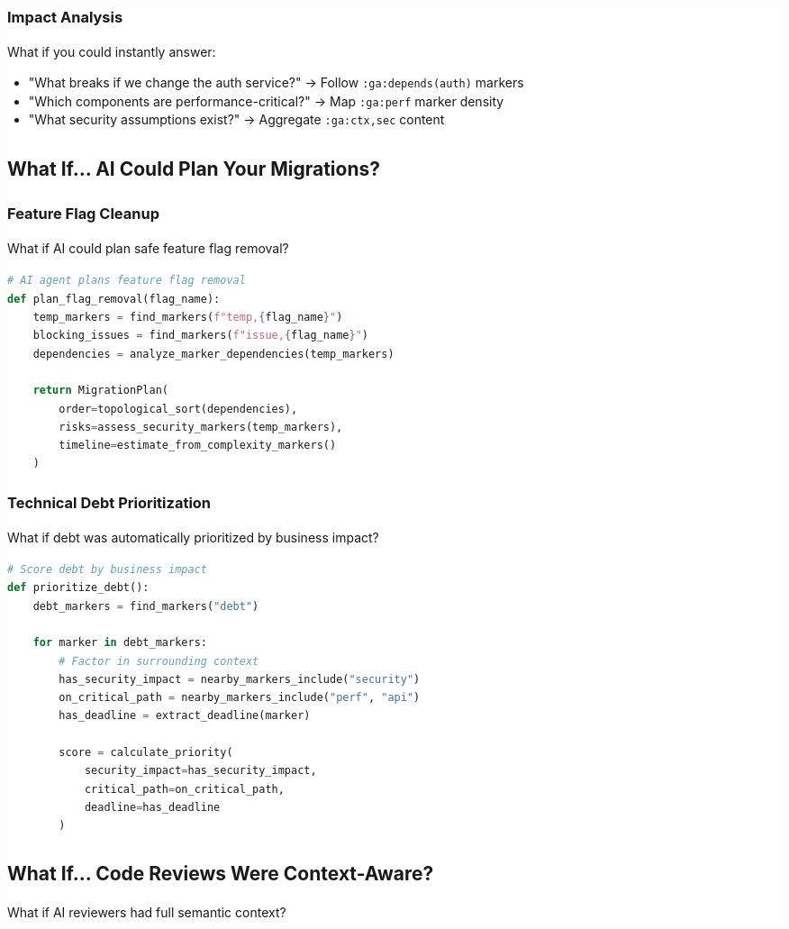 ### Impact Analysis

What if you could instantly answer:
- "What breaks if we change the auth service?" → Follow `:ga:depends(auth)` markers
- "Which components are performance-critical?" → Map `:ga:perf` marker density
- "What security assumptions exist?" → Aggregate `:ga:ctx,sec` content

## What If... AI Could Plan Your Migrations?

### Feature Flag Cleanup

What if AI could plan safe feature flag removal?

```python
# AI agent plans feature flag removal
def plan_flag_removal(flag_name):
    temp_markers = find_markers(f"temp,{flag_name}")
    blocking_issues = find_markers(f"issue,{flag_name}")
    dependencies = analyze_marker_dependencies(temp_markers)
    
    return MigrationPlan(
        order=topological_sort(dependencies),
        risks=assess_security_markers(temp_markers),
        timeline=estimate_from_complexity_markers()
    )
```

### Technical Debt Prioritization

What if debt was automatically prioritized by business impact?

```python
# Score debt by business impact
def prioritize_debt():
    debt_markers = find_markers("debt")
    
    for marker in debt_markers:
        # Factor in surrounding context
        has_security_impact = nearby_markers_include("security")
        on_critical_path = nearby_markers_include("perf", "api")
        has_deadline = extract_deadline(marker)
        
        score = calculate_priority(
            security_impact=has_security_impact,
            critical_path=on_critical_path,
            deadline=has_deadline
        )
```

## What If... Code Reviews Were Context-Aware?

What if AI reviewers had full semantic context?
